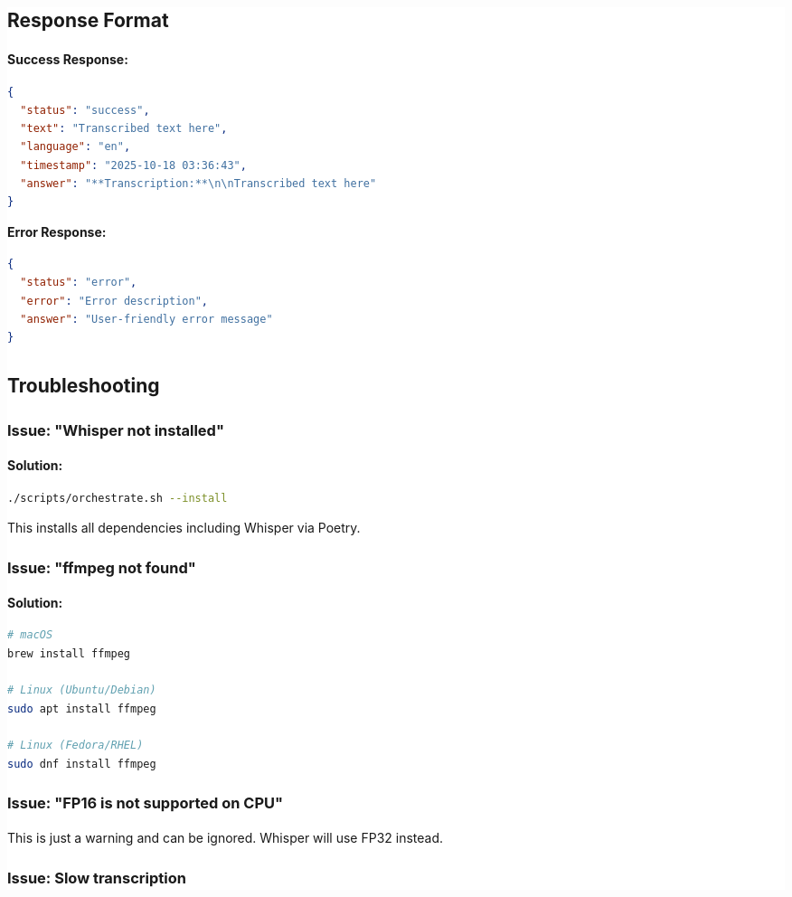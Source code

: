 ## Response Format

**Success Response:**
```json
{
  "status": "success",
  "text": "Transcribed text here",
  "language": "en",
  "timestamp": "2025-10-18 03:36:43",
  "answer": "**Transcription:**\n\nTranscribed text here"
}
```

**Error Response:**
```json
{
  "status": "error",
  "error": "Error description",
  "answer": "User-friendly error message"
}
```

## Troubleshooting

### Issue: "Whisper not installed"

**Solution:**
```bash
./scripts/orchestrate.sh --install
```

This installs all dependencies including Whisper via Poetry.

### Issue: "ffmpeg not found"

**Solution:**
```bash
# macOS
brew install ffmpeg

# Linux (Ubuntu/Debian)
sudo apt install ffmpeg

# Linux (Fedora/RHEL)
sudo dnf install ffmpeg
```

### Issue: "FP16 is not supported on CPU"

This is just a warning and can be ignored. Whisper will use FP32 instead.

### Issue: Slow transcription
